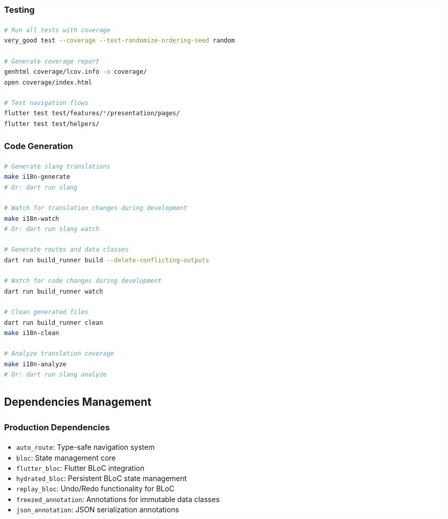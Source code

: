 ### Testing

```bash
# Run all tests with coverage
very_good test --coverage --test-randomize-ordering-seed random

# Generate coverage report
genhtml coverage/lcov.info -o coverage/
open coverage/index.html

# Test navigation flows
flutter test test/features/*/presentation/pages/
flutter test test/helpers/
```

### Code Generation

```bash
# Generate slang translations
make i18n-generate
# Or: dart run slang

# Watch for translation changes during development
make i18n-watch
# Or: dart run slang watch

# Generate routes and data classes
dart run build_runner build --delete-conflicting-outputs

# Watch for code changes during development
dart run build_runner watch

# Clean generated files
dart run build_runner clean
make i18n-clean

# Analyze translation coverage
make i18n-analyze
# Or: dart run slang analyze
```

## Dependencies Management

### Production Dependencies

- `auto_route`: Type-safe navigation system
- `bloc`: State management core
- `flutter_bloc`: Flutter BLoC integration
- `hydrated_bloc`: Persistent BLoC state management
- `replay_bloc`: Undo/Redo functionality for BLoC
- `freezed_annotation`: Annotations for immutable data classes
- `json_annotation`: JSON serialization annotations
